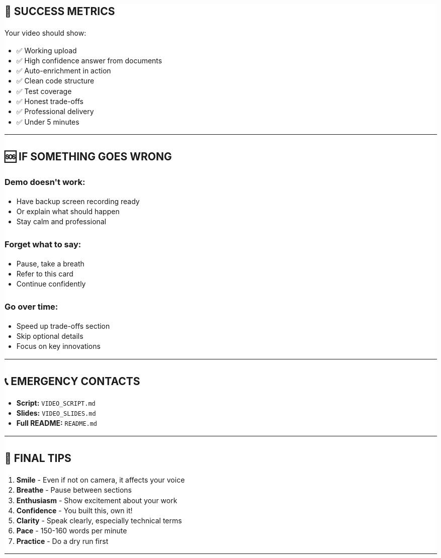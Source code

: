 
## 🎯 SUCCESS METRICS

Your video should show:
- ✅ Working upload
- ✅ High confidence answer from documents
- ✅ Auto-enrichment in action
- ✅ Clean code structure
- ✅ Test coverage
- ✅ Honest trade-offs
- ✅ Professional delivery
- ✅ Under 5 minutes

---

## 🆘 IF SOMETHING GOES WRONG

### **Demo doesn't work:**
- Have backup screen recording ready
- Or explain what should happen
- Stay calm and professional

### **Forget what to say:**
- Pause, take a breath
- Refer to this card
- Continue confidently

### **Go over time:**
- Speed up trade-offs section
- Skip optional details
- Focus on key innovations

---

## 📞 EMERGENCY CONTACTS

- **Script:** `VIDEO_SCRIPT.md`
- **Slides:** `VIDEO_SLIDES.md`
- **Full README:** `README.md`

---

## 🎉 FINAL TIPS

1. **Smile** - Even if not on camera, it affects your voice
2. **Breathe** - Pause between sections
3. **Enthusiasm** - Show excitement about your work
4. **Confidence** - You built this, own it!
5. **Clarity** - Speak clearly, especially technical terms
6. **Pace** - 150-160 words per minute
7. **Practice** - Do a dry run first

---